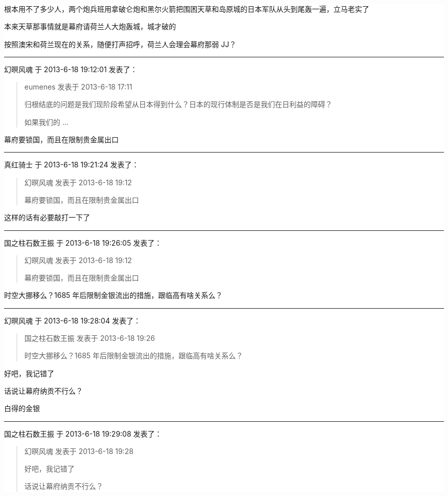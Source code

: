 根本用不了多少人，两个炮兵班用拿破仑炮和黑尔火箭把围困天草和岛原城的日本军队从头到尾轰一遍，立马老实了

本来天草那事情就是幕府请荷兰人大炮轰城，城才破的

按照澳宋和荷兰现在的关系，随便打声招呼，荷兰人会理会幕府那弱 JJ？

---

幻暝风魂 于 2013-6-18 19:12:01 发表了：

> eumenes 发表于 2013-6-18 17:11
>
> 归根结底的问题是我们现阶段希望从日本得到什么？日本的现行体制是否是我们在日利益的障碍？
>
> 如果我们的 ...

幕府要锁国，而且在限制贵金属出口

---

真红骑士 于 2013-6-18 19:21:24 发表了：

> 幻暝风魂 发表于 2013-6-18 19:12
>
> 幕府要锁国，而且在限制贵金属出口

这样的话有必要敲打一下了

---

国之柱石数王振 于 2013-6-18 19:26:05 发表了：

> 幻暝风魂 发表于 2013-6-18 19:12
>
> 幕府要锁国，而且在限制贵金属出口

时空大挪移么？1685 年后限制金银流出的措施，跟临高有啥关系么？

---

幻暝风魂 于 2013-6-18 19:28:04 发表了：

> 国之柱石数王振 发表于 2013-6-18 19:26
>
> 时空大挪移么？1685 年后限制金银流出的措施，跟临高有啥关系么？

好吧，我记错了

话说让幕府纳贡不行么？

白得的金银

---

国之柱石数王振 于 2013-6-18 19:29:08 发表了：

> 幻暝风魂 发表于 2013-6-18 19:28
>
> 好吧，我记错了
>
> 话说让幕府纳贡不行么？
